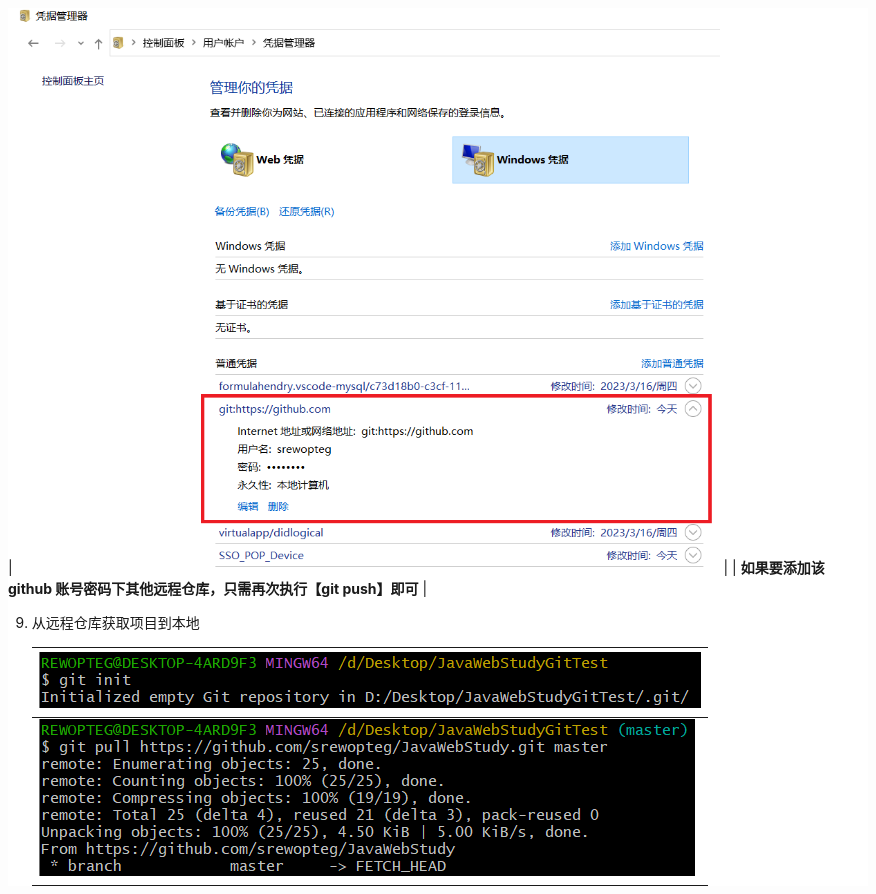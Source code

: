    | <img title="" src="images/2023-03-23-15-16-47-image.png" alt="" width="703"> |
   | **如果要添加该 github 账号密码下其他远程仓库，只需再次执行【git push】即可**                             |

9. 从远程仓库获取项目到本地
   
   | ![](images/2023-03-23-15-48-32-image.png)                                    |
   | ---------------------------------------------------------------------------- |
   | ![](images/2023-03-23-15-48-53-image.png)                                    |